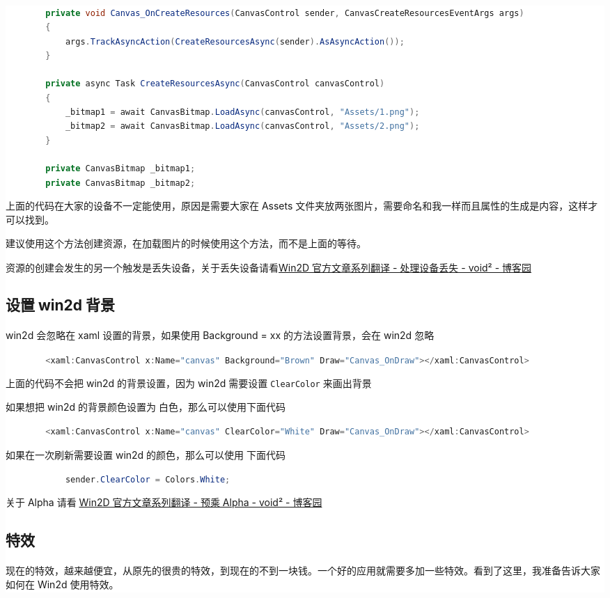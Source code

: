 ```csharp
        private void Canvas_OnCreateResources(CanvasControl sender, CanvasCreateResourcesEventArgs args)
        {
            args.TrackAsyncAction(CreateResourcesAsync(sender).AsAsyncAction());
        }

        private async Task CreateResourcesAsync(CanvasControl canvasControl)
        {
            _bitmap1 = await CanvasBitmap.LoadAsync(canvasControl, "Assets/1.png");
            _bitmap2 = await CanvasBitmap.LoadAsync(canvasControl, "Assets/2.png");
        }

        private CanvasBitmap _bitmap1;
        private CanvasBitmap _bitmap2;
```

上面的代码在大家的设备不一定能使用，原因是需要大家在 Assets 文件夹放两张图片，需要命名和我一样而且属性的生成是内容，这样才可以找到。

建议使用这个方法创建资源，在加载图片的时候使用这个方法，而不是上面的等待。

资源的创建会发生的另一个触发是丢失设备，关于丢失设备请看[Win2D 官方文章系列翻译 - 处理设备丢失 - void² - 博客园](https://www.cnblogs.com/validvoid/p/win2d-handling-device-lost.html )

## 设置 win2d 背景

win2d 会忽略在 xaml 设置的背景，如果使用 Background = xx 的方法设置背景，会在 win2d 忽略

```csharp
        <xaml:CanvasControl x:Name="canvas" Background="Brown" Draw="Canvas_OnDraw"></xaml:CanvasControl>

```

上面的代码不会把 win2d 的背景设置，因为 win2d 需要设置 `ClearColor` 来画出背景

如果想把 win2d 的背景颜色设置为 白色，那么可以使用下面代码

```csharp
        <xaml:CanvasControl x:Name="canvas" ClearColor="White" Draw="Canvas_OnDraw"></xaml:CanvasControl>

```

如果在一次刷新需要设置 win2d 的颜色，那么可以使用 下面代码

```csharp
            sender.ClearColor = Colors.White;

```

关于 Alpha 请看 [Win2D 官方文章系列翻译 - 预乘 Alpha - void² - 博客园](https://www.cnblogs.com/validvoid/p/win2d-premultiplied-alpha.html )

## 特效

现在的特效，越来越便宜，从原先的很贵的特效，到现在的不到一块钱。一个好的应用就需要多加一些特效。看到了这里，我准备告诉大家如何在 Win2d 使用特效。
